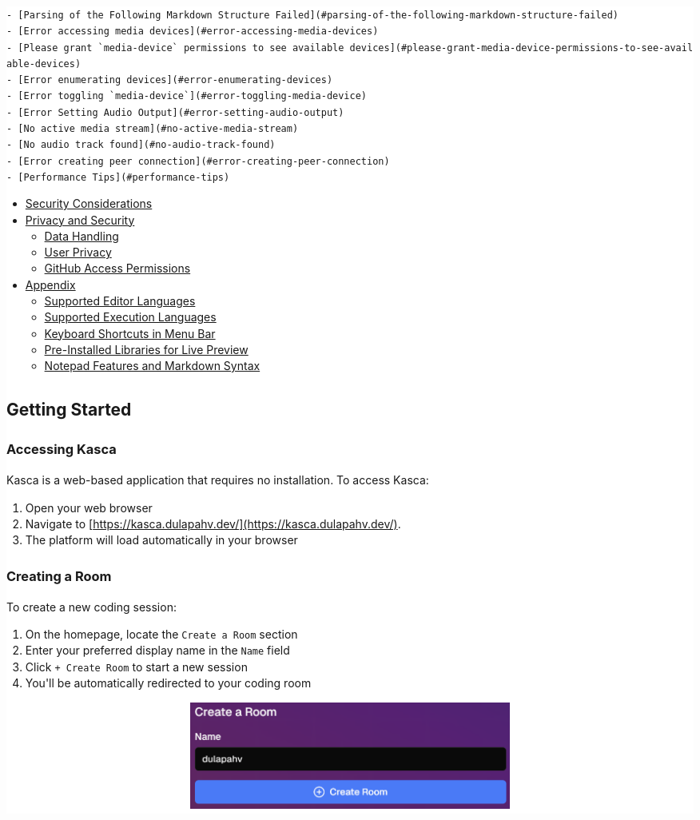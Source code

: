     - [Parsing of the Following Markdown Structure Failed](#parsing-of-the-following-markdown-structure-failed)
    - [Error accessing media devices](#error-accessing-media-devices)
    - [Please grant `media-device` permissions to see available devices](#please-grant-media-device-permissions-to-see-available-devices)
    - [Error enumerating devices](#error-enumerating-devices)
    - [Error toggling `media-device`](#error-toggling-media-device)
    - [Error Setting Audio Output](#error-setting-audio-output)
    - [No active media stream](#no-active-media-stream)
    - [No audio track found](#no-audio-track-found)
    - [Error creating peer connection](#error-creating-peer-connection)
    - [Performance Tips](#performance-tips)
  - [Security Considerations](#security-considerations)
  - [Privacy and Security](#privacy-and-security)
    - [Data Handling](#data-handling)
    - [User Privacy](#user-privacy)
    - [GitHub Access Permissions](#github-access-permissions)
  - [Appendix](#appendix)
    - [Supported Editor Languages](#supported-editor-languages)
    - [Supported Execution Languages](#supported-execution-languages)
    - [Keyboard Shortcuts in Menu Bar](#keyboard-shortcuts-in-menu-bar)
    - [Pre-Installed Libraries for Live Preview](#pre-installed-libraries-for-live-preview)
    - [Notepad Features and Markdown Syntax](#notepad-features-and-markdown-syntax)

## Getting Started

### Accessing Kasca

Kasca is a web-based application that requires no installation. To access Kasca:

1. Open your web browser
2. Navigate to [https://kasca.dulapahv.dev/](https://kasca.dulapahv.dev/).
3. The platform will load automatically in your browser

### Creating a Room

To create a new coding session:

1. On the homepage, locate the `Create a Room` section
2. Enter your preferred display name in the `Name` field
3. Click `+ Create Room` to start a new session
4. You'll be automatically redirected to your coding room

<div align="center">
  <img src="/docs/images/create-room.png" alt="Create a Room" width="400"/>
</div>
